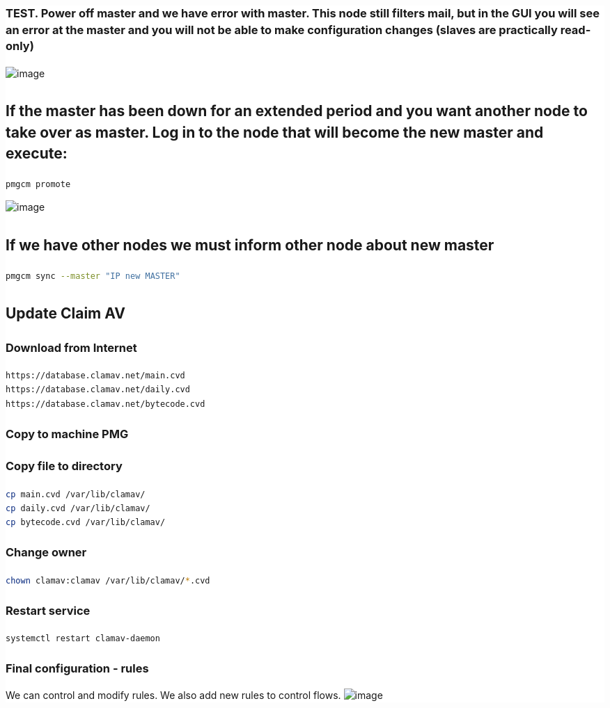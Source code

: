 ### TEST. Power off master and we have error with master. This node still filters mail, but in the GUI you will see an error at the master and you will not be able to make configuration changes (slaves are practically read-only)
<img width="1176" height="226" alt="image" src="https://github.com/user-attachments/assets/b46cfe50-fba3-4ddd-9f71-f42d695c166d" />

## If the master has been down for an extended period and you want another node to take over as master. Log in to the node that will become the new master and execute:

```bash
pmgcm promote
```

<img width="1188" height="208" alt="image" src="https://github.com/user-attachments/assets/7cc3a8ac-f221-4b46-8e07-e2b04407ad0f" />

## If we have other nodes we must inform other node about new master

```bash
pmgcm sync --master "IP new MASTER"
```
## Update Claim AV
### Download from Internet 
```bash
https://database.clamav.net/main.cvd
https://database.clamav.net/daily.cvd
https://database.clamav.net/bytecode.cvd
```

### Copy to machine PMG 
### Copy file to directory 
```bash
cp main.cvd /var/lib/clamav/
cp daily.cvd /var/lib/clamav/
cp bytecode.cvd /var/lib/clamav/
```
### Change owner
```bash
chown clamav:clamav /var/lib/clamav/*.cvd
```

### Restart service 
```bash
systemctl restart clamav-daemon
```

### Final configuration - rules
We can control and modify rules. We also add new rules to control flows.
<img width="1920" height="756" alt="image" src="https://github.com/user-attachments/assets/b98d0558-5a4f-48d5-b935-b31aa67c9809" />
